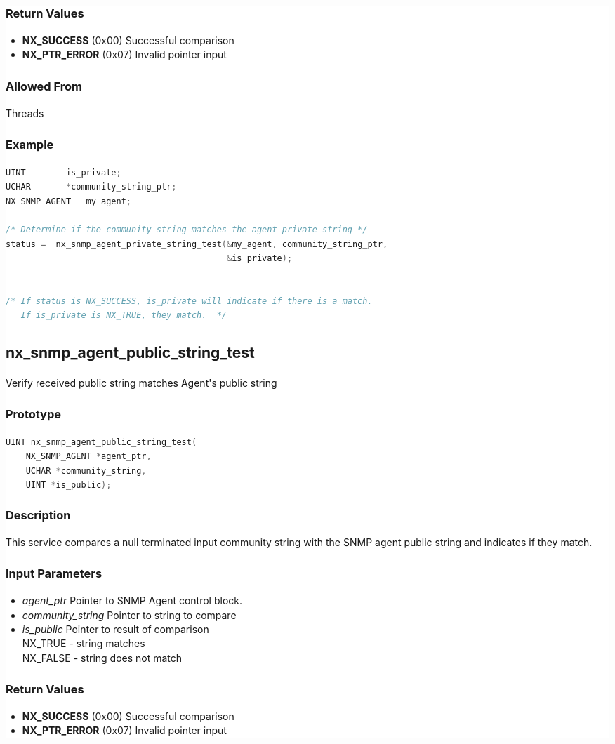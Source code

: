 ### Return Values

- **NX_SUCCESS** (0x00) Successful comparison
- **NX_PTR_ERROR** (0x07) Invalid pointer input

### Allowed From

Threads

### Example

```c
UINT    	is_private;
UCHAR   	*community_string_ptr;
NX_SNMP_AGENT 	my_agent;

/* Determine if the community string matches the agent private string */
status =  nx_snmp_agent_private_string_test(&my_agent, community_string_ptr,  
                                            &is_private);


/* If status is NX_SUCCESS, is_private will indicate if there is a match. 
   If is_private is NX_TRUE, they match.  */
```

## nx_snmp_agent_public_string_test
Verify received public string matches Agent's public string

### Prototype

```c
UINT nx_snmp_agent_public_string_test(
    NX_SNMP_AGENT *agent_ptr, 
    UCHAR *community_string,          
    UINT *is_public);
```
### Description

This service compares a null terminated input community string with the SNMP agent public string and indicates if they match.

### Input Parameters

- *agent_ptr* Pointer to SNMP Agent control block.
- *community_string* Pointer to string to compare
- *is_public* Pointer to result of comparison  
NX_TRUE - string matches  
NX_FALSE - string does not match

### Return Values

- **NX_SUCCESS** (0x00) Successful comparison
- **NX_PTR_ERROR** (0x07) Invalid pointer input
